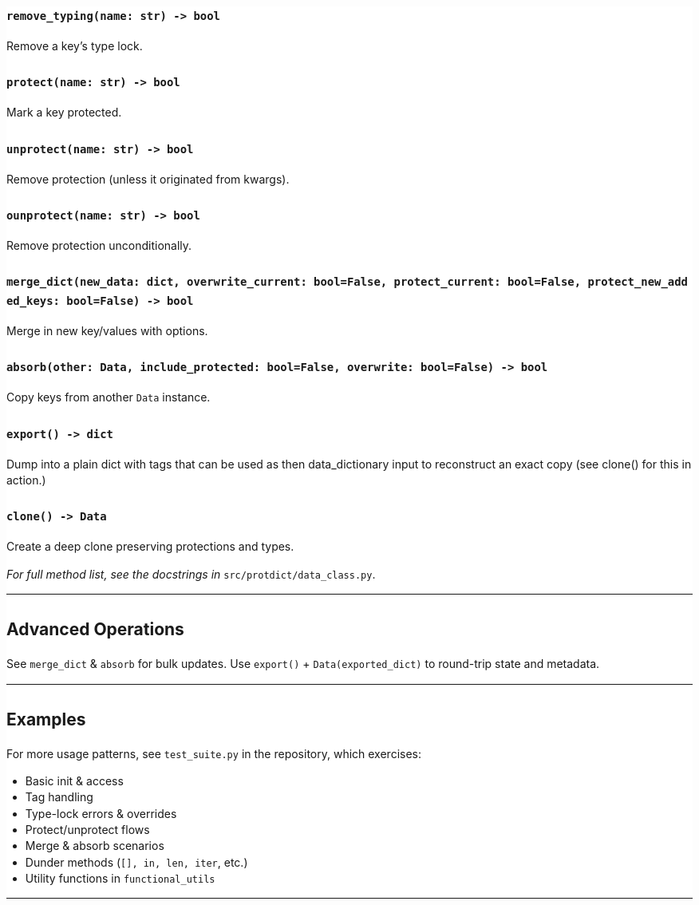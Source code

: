 ### `remove_typing(name: str) -> bool`

Remove a key’s type lock.

### `protect(name: str) -> bool`

Mark a key protected.

### `unprotect(name: str) -> bool`

Remove protection (unless it originated from kwargs).

### `ounprotect(name: str) -> bool`

Remove protection unconditionally.

### `merge_dict(new_data: dict, overwrite_current: bool=False, protect_current: bool=False, protect_new_added_keys: bool=False) -> bool`

Merge in new key/values with options.

### `absorb(other: Data, include_protected: bool=False, overwrite: bool=False) -> bool`

Copy keys from another `Data` instance.

### `export() -> dict`

Dump into a plain dict with tags that can be used as then data\_dictionary input to reconstruct an exact copy (see clone() for this in action.)

### `clone() -> Data`

Create a deep clone preserving protections and types.

*For full method list, see the docstrings in* `src/protdict/data_class.py`.

---

## Advanced Operations

See `merge_dict` & `absorb` for bulk updates.
Use `export()` + `Data(exported_dict)` to round-trip state and metadata.

---

## Examples

For more usage patterns, see `test_suite.py` in the repository, which exercises:

* Basic init & access
* Tag handling
* Type-lock errors & overrides
* Protect/unprotect flows
* Merge & absorb scenarios
* Dunder methods (`[], in, len, iter`, etc.)
* Utility functions in `functional_utils`

---